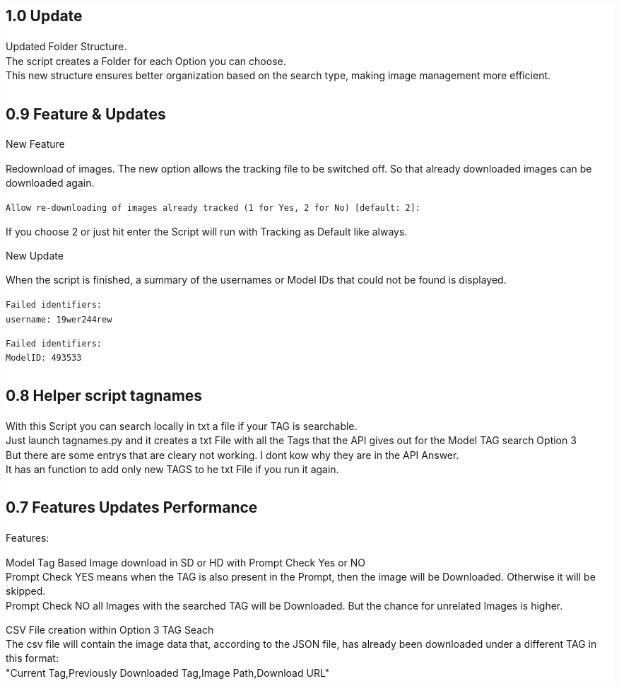 
## 1.0  Update

Updated Folder Structure. <br />
The script creates a Folder for each Option you can choose.  <br />
This new structure ensures better organization based on the search type, making image management more efficient. <br />

## 0.9 Feature & Updates

New Feature

Redownload of images.
The new option allows the tracking file to be switched off. So that already downloaded images can be downloaded again. 
```
Allow re-downloading of images already tracked (1 for Yes, 2 for No) [default: 2]: 
```
If you choose 2 or just hit enter the Script will run with Tracking as Default like always. <br />


New Update <br />

When the script is finished, a summary of the usernames or Model IDs that could not be found is displayed. <br />
```
Failed identifiers:
username: 19wer244rew
```
```
Failed identifiers:
ModelID: 493533
```


## 0.8 Helper script tagnames
With this Script you can search locally in txt a file if your TAG is searchable.  <br />
Just launch tagnames.py and it creates a txt File with all the Tags that the API gives out for the Model TAG search Option 3  <br />
But there are some entrys that are cleary not working. I dont kow why they are in the API Answer.  <br />
It has an function to add only new TAGS to he txt File if you run it again. 

## 0.7 Features Updates Performance 

Features: <br /> 

Model Tag Based Image download in SD or HD with Prompt Check Yes or NO <br /> 
Prompt Check YES means when the TAG is also present in the Prompt, then the image will be Downloaded. Otherwise it will be skipped.<br /> 
Prompt Check NO all Images with the searched TAG will be Downloaded. But the chance for unrelated Images is higher.<br /> 

CSV File creation within Option 3 TAG Seach  
The csv file will contain the image data that, according to the JSON file, has already been downloaded under a different TAG in this format: <br />
"Current Tag,Previously Downloaded Tag,Image Path,Download URL"  <br /> 
